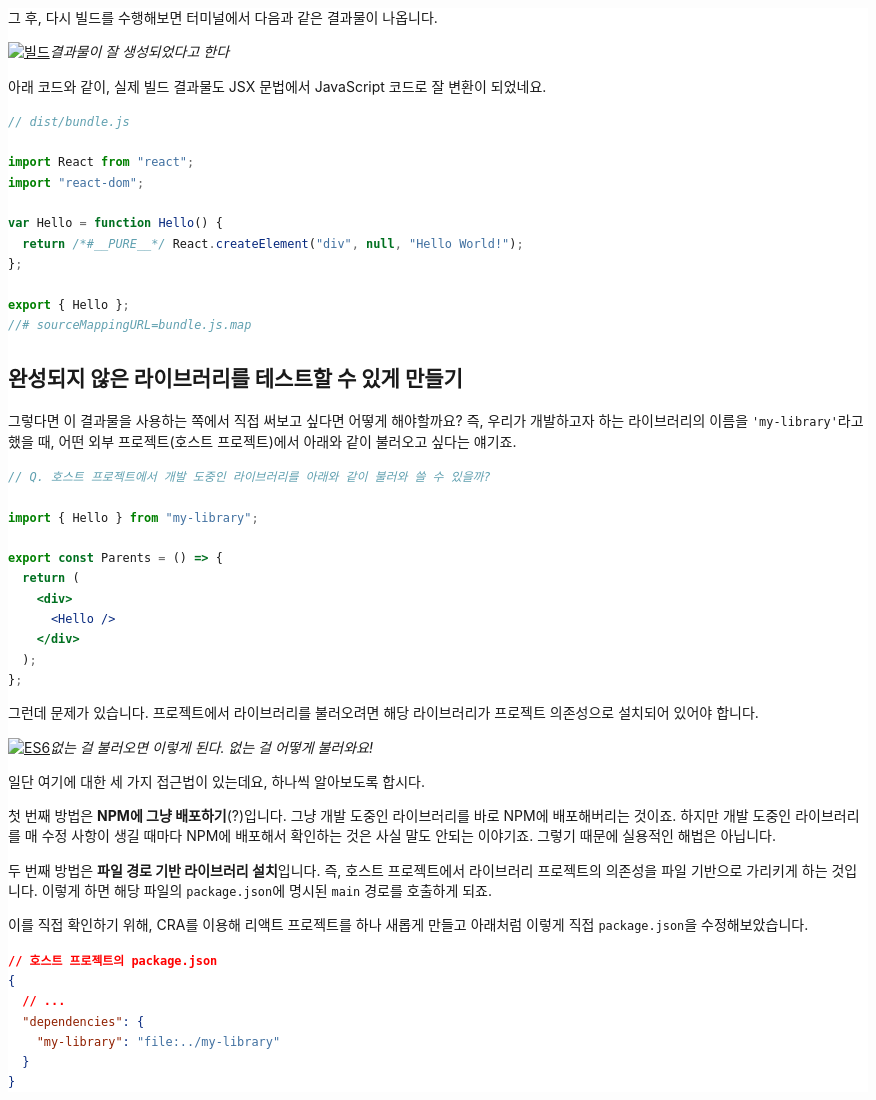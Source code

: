 그 후, 다시 빌드를 수행해보면 터미널에서 다음과 같은 결과물이 나옵니다.

[![빌드](https://wormwlrm.github.io/static/a09bcb18f07f3749792612d9949bf284/a6d36/3.png)](https://wormwlrm.github.io/static/a09bcb18f07f3749792612d9949bf284/e4ee8/3.png)*결과물이 잘 생성되었다고 한다*

아래 코드와 같이, 실제 빌드 결과물도 JSX 문법에서 JavaScript 코드로 잘 변환이 되었네요.

```js
// dist/bundle.js

import React from "react";
import "react-dom";

var Hello = function Hello() {
  return /*#__PURE__*/ React.createElement("div", null, "Hello World!");
};

export { Hello };
//# sourceMappingURL=bundle.js.map
```

## 완성되지 않은 라이브러리를 테스트할 수 있게 만들기

그렇다면 이 결과물을 사용하는 쪽에서 직접 써보고 싶다면 어떻게 해야할까요? 즉, 우리가 개발하고자 하는 라이브러리의 이름을 `'my-library'`라고 했을 때, 어떤 외부 프로젝트(호스트 프로젝트)에서 아래와 같이 불러오고 싶다는 얘기죠.

```jsx
// Q. 호스트 프로젝트에서 개발 도중인 라이브러리를 아래와 같이 불러와 쓸 수 있을까?

import { Hello } from "my-library";

export const Parents = () => {
  return (
    <div>
      <Hello />
    </div>
  );
};
```

그런데 문제가 있습니다. 프로젝트에서 라이브러리를 불러오려면 해당 라이브러리가 프로젝트 의존성으로 설치되어 있어야 합니다.

[![ES6](https://wormwlrm.github.io/static/6ca8e2c010bd51ad6f5110203755b7ec/a6d36/4.png)](https://wormwlrm.github.io/static/6ca8e2c010bd51ad6f5110203755b7ec/5ba90/4.png)*없는 걸 불러오면 이렇게 된다. 없는 걸 어떻게 불러와요!*

일단 여기에 대한 세 가지 접근법이 있는데요, 하나씩 알아보도록 합시다.

첫 번째 방법은 **NPM에 그냥 배포하기**(?)입니다. 그냥 개발 도중인 라이브러리를 바로 NPM에 배포해버리는 것이죠. 하지만 개발 도중인 라이브러리를 매 수정 사항이 생길 때마다 NPM에 배포해서 확인하는 것은 사실 말도 안되는 이야기죠. 그렇기 때문에 실용적인 해법은 아닙니다.

두 번째 방법은 **파일 경로 기반 라이브러리 설치**입니다. 즉, 호스트 프로젝트에서 라이브러리 프로젝트의 의존성을 파일 기반으로 가리키게 하는 것입니다. 이렇게 하면 해당 파일의 `package.json`에 명시된 `main` 경로를 호출하게 되죠.

이를 직접 확인하기 위해, CRA를 이용해 리액트 프로젝트를 하나 새롭게 만들고 아래처럼 이렇게 직접 `package.json`을 수정해보았습니다.

```json
// 호스트 프로젝트의 package.json
{
  // ...
  "dependencies": {
    "my-library": "file:../my-library"
  }
}
```
